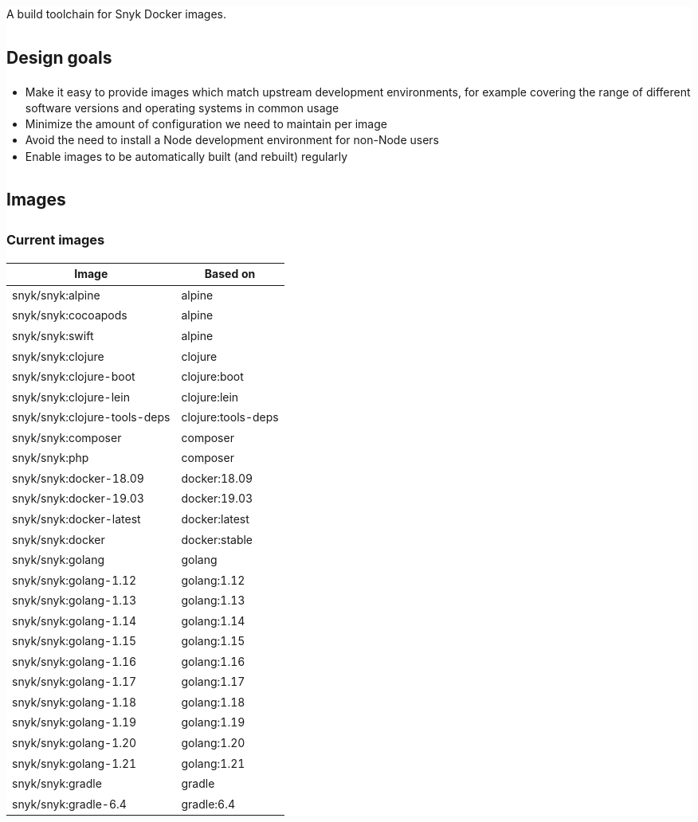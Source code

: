 A build toolchain for Snyk Docker images.

## Design goals

* Make it easy to provide images which match upstream development environments, for example
  covering the range of different software versions and operating systems in common usage
* Minimize the amount of configuration we need to maintain per image
* Avoid the need to install a Node development environment for non-Node users
* Enable images to be automatically built (and rebuilt) regularly


## Images
### 

### Current images

| Image                        | Based on                                |
|------------------------------|-----------------------------------------|
| snyk/snyk:alpine             | alpine                                  |
| snyk/snyk:cocoapods          | alpine                                  |
| snyk/snyk:swift              | alpine                                  |
| snyk/snyk:clojure            | clojure                                 |
| snyk/snyk:clojure-boot       | clojure:boot                            |
| snyk/snyk:clojure-lein       | clojure:lein                            |
| snyk/snyk:clojure-tools-deps | clojure:tools-deps                      |
| snyk/snyk:composer           | composer                                |
| snyk/snyk:php                | composer                                |
| snyk/snyk:docker-18.09       | docker:18.09                            |
| snyk/snyk:docker-19.03       | docker:19.03                            |
| snyk/snyk:docker-latest      | docker:latest                           |
| snyk/snyk:docker             | docker:stable                           |
| snyk/snyk:golang             | golang                                  |
| snyk/snyk:golang-1.12        | golang:1.12                             |
| snyk/snyk:golang-1.13        | golang:1.13                             |
| snyk/snyk:golang-1.14        | golang:1.14                             |
| snyk/snyk:golang-1.15        | golang:1.15                             |
| snyk/snyk:golang-1.16        | golang:1.16                             |
| snyk/snyk:golang-1.17        | golang:1.17                             |
| snyk/snyk:golang-1.18        | golang:1.18                             |
| snyk/snyk:golang-1.19        | golang:1.19                             |
| snyk/snyk:golang-1.20        | golang:1.20                             |
| snyk/snyk:golang-1.21        | golang:1.21                             |
| snyk/snyk:gradle             | gradle                                  |
| snyk/snyk:gradle-6.4         | gradle:6.4                              |